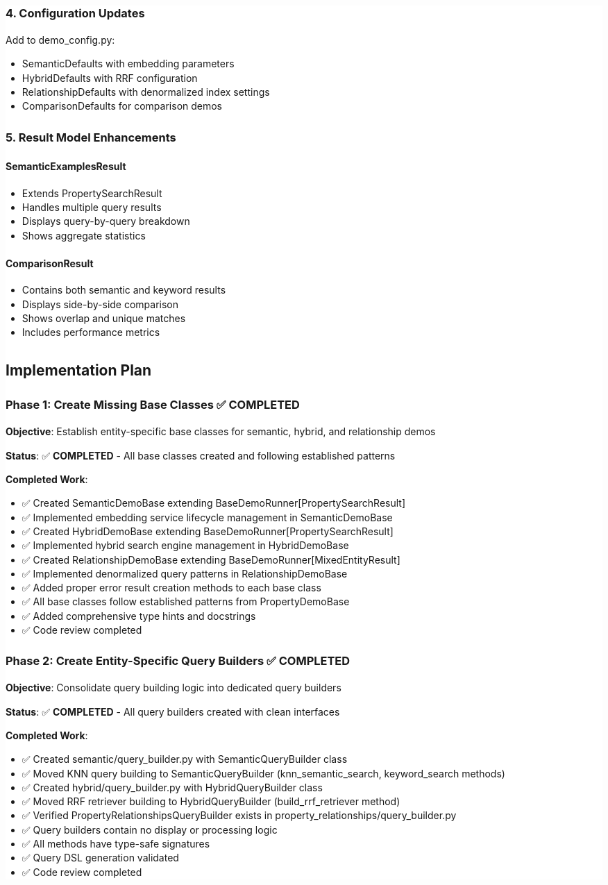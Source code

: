 ### 4. Configuration Updates

Add to demo_config.py:
- SemanticDefaults with embedding parameters
- HybridDefaults with RRF configuration
- RelationshipDefaults with denormalized index settings
- ComparisonDefaults for comparison demos

### 5. Result Model Enhancements

#### SemanticExamplesResult
- Extends PropertySearchResult
- Handles multiple query results
- Displays query-by-query breakdown
- Shows aggregate statistics

#### ComparisonResult
- Contains both semantic and keyword results
- Displays side-by-side comparison
- Shows overlap and unique matches
- Includes performance metrics

## Implementation Plan

### Phase 1: Create Missing Base Classes ✅ COMPLETED
**Objective**: Establish entity-specific base classes for semantic, hybrid, and relationship demos

**Status**: ✅ **COMPLETED** - All base classes created and following established patterns

**Completed Work**:
- ✅ Created SemanticDemoBase extending BaseDemoRunner[PropertySearchResult]
- ✅ Implemented embedding service lifecycle management in SemanticDemoBase
- ✅ Created HybridDemoBase extending BaseDemoRunner[PropertySearchResult]
- ✅ Implemented hybrid search engine management in HybridDemoBase
- ✅ Created RelationshipDemoBase extending BaseDemoRunner[MixedEntityResult]
- ✅ Implemented denormalized query patterns in RelationshipDemoBase
- ✅ Added proper error result creation methods to each base class
- ✅ All base classes follow established patterns from PropertyDemoBase
- ✅ Added comprehensive type hints and docstrings
- ✅ Code review completed

### Phase 2: Create Entity-Specific Query Builders ✅ COMPLETED
**Objective**: Consolidate query building logic into dedicated query builders

**Status**: ✅ **COMPLETED** - All query builders created with clean interfaces

**Completed Work**:
- ✅ Created semantic/query_builder.py with SemanticQueryBuilder class
- ✅ Moved KNN query building to SemanticQueryBuilder (knn_semantic_search, keyword_search methods)
- ✅ Created hybrid/query_builder.py with HybridQueryBuilder class
- ✅ Moved RRF retriever building to HybridQueryBuilder (build_rrf_retriever method)
- ✅ Verified PropertyRelationshipsQueryBuilder exists in property_relationships/query_builder.py
- ✅ Query builders contain no display or processing logic
- ✅ All methods have type-safe signatures
- ✅ Query DSL generation validated
- ✅ Code review completed

